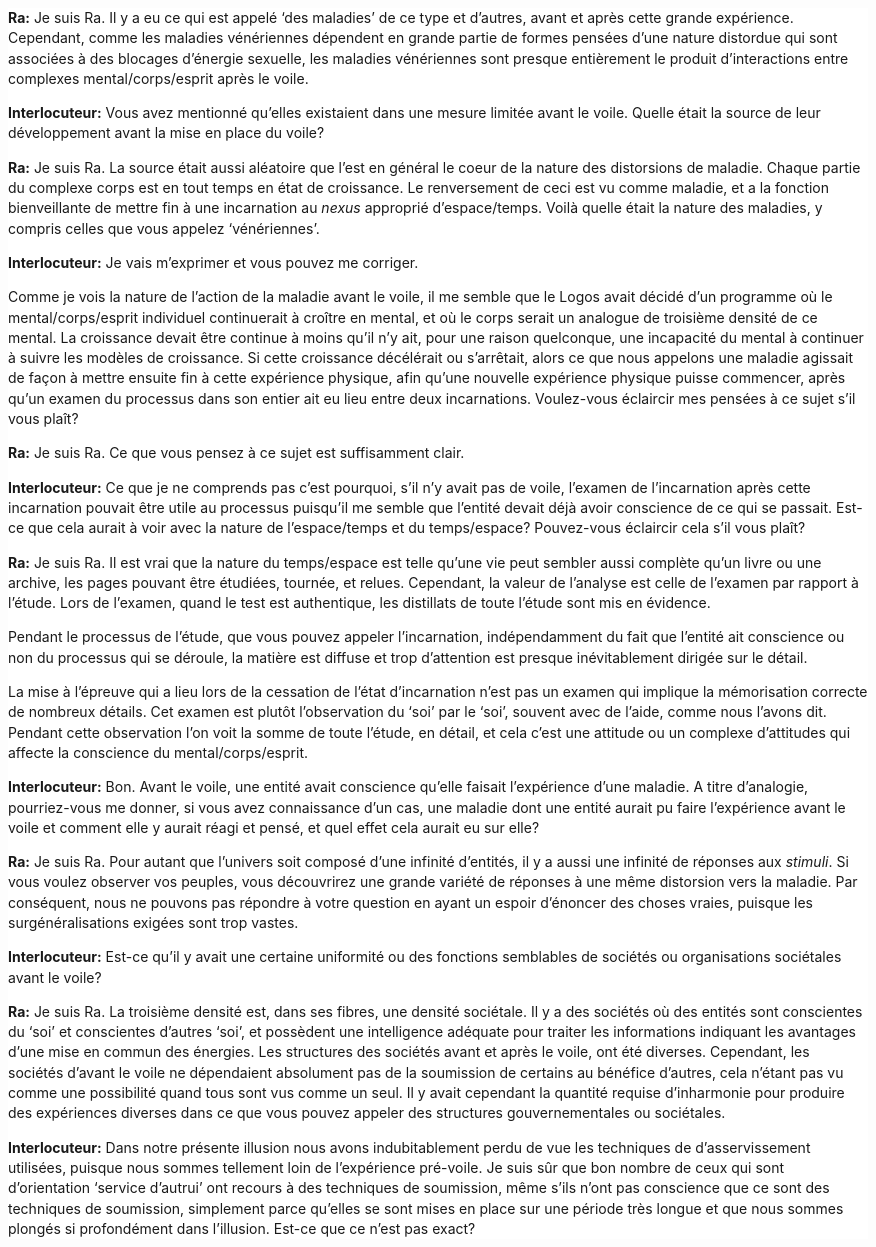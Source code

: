 <p><strong>Ra:</strong> Je suis Ra. Il y a eu ce qui est appelé ‘des maladies’ de ce type et d’autres, avant et après cette grande expérience. Cependant, comme les maladies vénériennes dépendent en grande partie de formes pensées d’une nature distordue qui sont associées à des blocages d’énergie sexuelle, les maladies vénériennes sont presque entièrement le produit d’interactions entre complexes mental/corps/esprit après le voile.</p>
<p><strong>Interlocuteur:</strong> Vous avez mentionné qu’elles existaient dans une mesure limitée avant le voile. Quelle était la source de leur développement avant la mise en place du voile?</p>
<p><strong>Ra:</strong> Je suis Ra. La source était aussi aléatoire que l’est en général le coeur de la nature des distorsions de maladie. Chaque partie du complexe corps est en tout temps en état de croissance. Le renversement de ceci est vu comme maladie, et a la fonction bienveillante de mettre fin à une incarnation au <em>nexus</em> approprié d’espace/temps. Voilà quelle était la nature des maladies, y compris celles que vous appelez ‘vénériennes’.</p>
<p><strong>Interlocuteur:</strong> Je vais m’exprimer et vous pouvez me corriger.</p>
<p>Comme je vois la nature de l’action de la maladie avant le voile, il me semble que le Logos avait décidé d’un programme où le mental/corps/esprit individuel continuerait à croître en mental, et où le corps serait un analogue de troisième densité de ce mental. La croissance devait être continue à moins qu’il n’y ait, pour une raison quelconque, une incapacité du mental à continuer à suivre les modèles de croissance. Si cette croissance décélérait ou s’arrêtait, alors ce que nous appelons une maladie agissait de façon à mettre ensuite fin à cette expérience physique, afin qu’une nouvelle expérience physique puisse commencer, après qu’un examen du processus dans son entier ait eu lieu entre deux incarnations. Voulez-vous éclaircir mes pensées à ce sujet s’il vous plaît?</p>
<p><strong>Ra:</strong> Je suis Ra. Ce que vous pensez à ce sujet est suffisamment clair.</p>
<p><strong>Interlocuteur:</strong> Ce que je ne comprends pas c’est pourquoi, s’il n’y avait pas de voile, l’examen de l’incarnation après cette incarnation pouvait être utile au processus puisqu’il me semble que l’entité devait déjà avoir conscience de ce qui se passait. Est-ce que cela aurait à voir avec la nature de l’espace/temps et du temps/espace? Pouvez-vous éclaircir cela s’il vous plaît?</p>
<p><strong>Ra:</strong> Je suis Ra. Il est vrai que la nature du temps/espace est telle qu’une vie peut sembler aussi complète qu’un livre ou une archive, les pages pouvant être étudiées, tournée, et relues. Cependant, la valeur de l’analyse est celle de l’examen par rapport à l’étude. Lors de l’examen, quand le test est authentique, les distillats de toute l’étude sont mis en évidence.</p>
<p>Pendant le processus de l’étude, que vous pouvez appeler l’incarnation, indépendamment du fait que l’entité ait conscience ou non du processus qui se déroule, la matière est diffuse et trop d’attention est presque inévitablement dirigée sur le détail.</p>
<p>La mise à l’épreuve qui a lieu lors de la cessation de l’état d’incarnation n’est pas un examen qui implique la mémorisation correcte de nombreux détails. Cet examen est plutôt l’observation du ‘soi’ par le ‘soi’, souvent avec de l’aide, comme nous l’avons dit. Pendant cette observation l’on voit la somme de toute l’étude, en détail, et cela c’est une attitude ou un complexe d’attitudes qui affecte la conscience du mental/corps/esprit.</p>
<p><strong>Interlocuteur:</strong> Bon. Avant le voile, une entité avait conscience qu’elle faisait l’expérience d’une maladie. A titre d’analogie, pourriez-vous me donner, si vous avez connaissance d’un cas, une maladie dont une entité aurait pu faire l’expérience avant le voile et comment elle y aurait réagi et pensé, et quel effet cela aurait eu sur elle?</p>
<p><strong>Ra:</strong> Je suis Ra. Pour autant que l’univers soit composé d’une infinité d’entités, il y a aussi une infinité de réponses aux <em>stimuli</em>. Si vous voulez observer vos peuples, vous découvrirez une grande variété de réponses à une même distorsion vers la maladie. Par conséquent, nous ne pouvons pas répondre à votre question en ayant un espoir d’énoncer des choses vraies, puisque les surgénéralisations exigées sont trop vastes.</p>
<p><strong>Interlocuteur:</strong> Est-ce qu’il y avait une certaine uniformité ou des fonctions semblables de sociétés ou organisations sociétales avant le voile?</p>
<p><strong>Ra:</strong> Je suis Ra. La troisième densité est, dans ses fibres, une densité sociétale. Il y a des sociétés où des entités sont conscientes du ‘soi’ et conscientes d’autres ‘soi’, et possèdent une intelligence adéquate pour traiter les informations indiquant les avantages d’une mise en commun des énergies. Les structures des sociétés avant et après le voile, ont été diverses. Cependant, les sociétés d’avant le voile ne dépendaient absolument pas de la soumission de certains au bénéfice d’autres, cela n’étant pas vu comme une possibilité quand tous sont vus comme un seul. Il y avait cependant la quantité requise d’inharmonie pour produire des expériences diverses dans ce que vous pouvez appeler des structures gouvernementales ou sociétales.</p>
<p><strong>Interlocuteur:</strong> Dans notre présente illusion nous avons indubitablement perdu de vue les techniques de d’asservissement utilisées, puisque nous sommes tellement loin de l’expérience pré-voile. Je suis sûr que bon nombre de ceux qui sont d’orientation ‘service d’autrui’ ont recours à des techniques de soumission, même s’ils n’ont pas conscience que ce sont des techniques de soumission, simplement parce qu’elles se sont mises en place sur une période très longue et que nous sommes plongés si profondément dans l’illusion. Est-ce que ce n’est pas exact?</p>